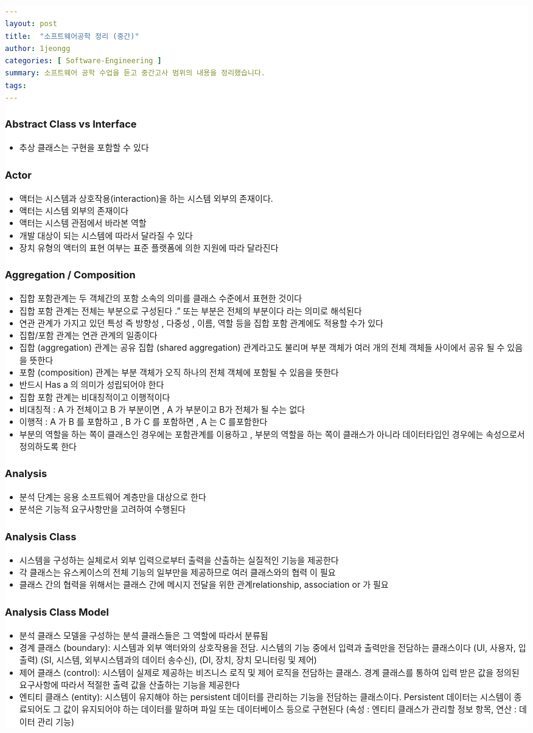 ```yaml
---
layout: post
title:  "소프트웨어공학 정리 (중간)"
author: 1jeongg
categories: [ Software-Engineering ]
summary: 소프트웨어 공학 수업을 듣고 중간고사 범위의 내용을 정리했습니다.
tags: 
---
```


### Abstract Class vs Interface

- 추상 클래스는 구현을 포함할 수 있다

### Actor

- 액터는 시스템과 상호작용(interaction)을 하는 시스템 외부의 존재이다.
- 액터는 시스템 외부의 존재이다
- 액터는 시스템 관점에서 바라본 역할
- 개발 대상이 되는 시스템에 따라서 달라질 수 있다
- 장치 유형의 액터의 표현 여부는 표준 플랫폼에 의한 지원에 따라 달라진다

### Aggregation / Composition	

- 집합 포함관계는 두 객체간의 포함 소속의 의미를 클래스 수준에서 표현한 것이다
- 집합 포함 관계는 전체는 부분으로 구성된다 .” 또는 부분은 전체의 부분이다 라는 의미로 해석된다
- 연관 관계가 가지고 있던 특성 즉 방향성 , 다중성 , 이름, 역할 등을 집합 포함 관계에도 적용할 수가 있다
- 집합/포함 관계는 연관 관계의 일종이다
- 집합 (aggregation) 관계는 공유 집합 (shared aggregation) 관계라고도 불리며 부분 객체가 여러 개의 전체 객체들 사이에서 공유 될 수 있음을 뜻한다
- 포함 (composition) 관계는 부분 객체가 오직 하나의 전체 객체에 포함될 수 있음을 뜻한다
- 반드시 Has a 의 의미가 성립되어야 한다
- 집합 포함 관계는 비대칭적이고 이행적이다
- 비대칭적 : A 가 전체이고 B 가 부분이면 , A 가 부분이고 B가 전체가 될 수는 없다
- 이행적 : A 가 B 를 포함하고 , B 가 C 를 포함하면 , A 는 C 를포함한다
- 부분의 역할을 하는 쪽이 클래스인 경우에는 포함관계를 이용하고 , 부분의 역할을 하는 쪽이 클래스가 아니라 데이터타입인 경우에는 속성으로서 정의하도록 한다


### Analysis	
- 분석 단계는 응용 소프트웨어 계층만을 대상으로 한다
- 분석은 기능적 요구사항만을 고려하여 수행된다

### Analysis  Class	
- 시스템을 구성하는 실체로서 외부 입력으로부터 출력을 산출하는 실질적인 기능을 제공한다
- 각 클래스는 유스케이스의 전체 기능의 일부만을 제공하므로
여러 클래스와의 협력 이 필요
- 클래스 간의 협력을 위해서는 클래스 간에 메시지 전달을 위한 관계relationship, association or 가 필요


### Analysis Class Model	
- 분석 클래스 모델을 구성하는 분석 클래스들은 그 역할에 따라서 분류됨
- 경계 클래스 (boundary): 시스템과 외부 액터와의 상호작용을 전담. 시스템의 기능 중에서 입력과 출력만을 전담하는 클래스이다 (UI, 사용자, 입출력) (SI, 시스템, 외부시스템과의 데이터 송수신), (DI, 장치, 장치 모니터링 및 제어)
- 제어 클래스 (control): 시스템이 실제로 제공하는 비즈니스 로직 및 제어 로직을 전담하는 클래스. 경계 클래스를 통하여 입력 받은 값을 정의된 요구사항에 따라서 적절한 출력 값을 산출하는 기능을 제공한다
- 엔티티 클래스 (entity): 시스템이 유지해야 하는 persistent 데이터를 관리하는 기능을 전담하는 클래스이다. Persistent 데이터는 시스템이 종료되어도 그 값이 유지되어야 하는 데이터를 말하며 파일 또는 데이터베이스 등으로 구현된다 (속성 : 엔티티 클래스가 관리할 정보 항목, 연산 : 데이터 관리 기능)
